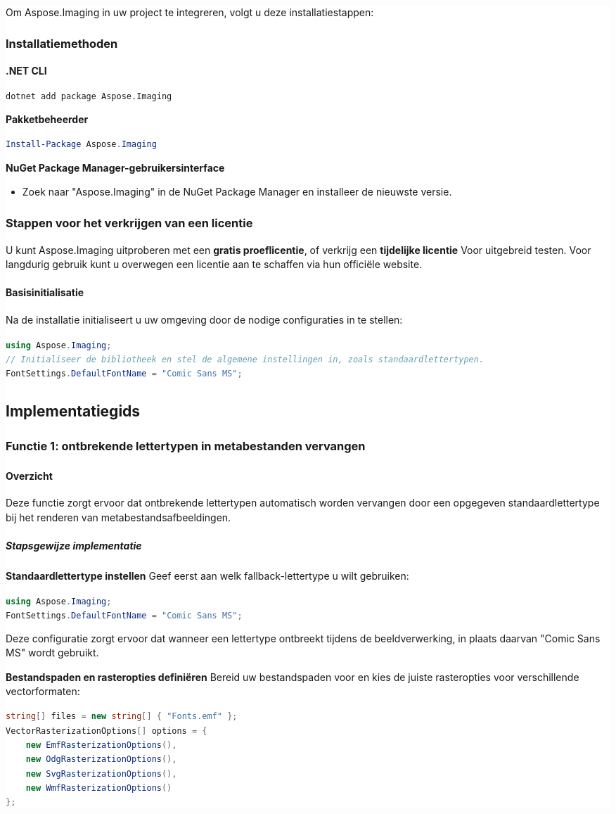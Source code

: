 Om Aspose.Imaging in uw project te integreren, volgt u deze installatiestappen:

### Installatiemethoden

**.NET CLI**
```bash
dotnet add package Aspose.Imaging
```

**Pakketbeheerder**
```powershell
Install-Package Aspose.Imaging
```

**NuGet Package Manager-gebruikersinterface**
- Zoek naar "Aspose.Imaging" in de NuGet Package Manager en installeer de nieuwste versie.

### Stappen voor het verkrijgen van een licentie

U kunt Aspose.Imaging uitproberen met een **gratis proeflicentie**, of verkrijg een **tijdelijke licentie** Voor uitgebreid testen. Voor langdurig gebruik kunt u overwegen een licentie aan te schaffen via hun officiële website.

#### Basisinitialisatie
Na de installatie initialiseert u uw omgeving door de nodige configuraties in te stellen:
```csharp
using Aspose.Imaging;
// Initialiseer de bibliotheek en stel de algemene instellingen in, zoals standaardlettertypen.
FontSettings.DefaultFontName = "Comic Sans MS";
```

## Implementatiegids

### Functie 1: ontbrekende lettertypen in metabestanden vervangen

#### Overzicht
Deze functie zorgt ervoor dat ontbrekende lettertypen automatisch worden vervangen door een opgegeven standaardlettertype bij het renderen van metabestandsafbeeldingen.

##### Stapsgewijze implementatie
**Standaardlettertype instellen**
Geef eerst aan welk fallback-lettertype u wilt gebruiken:
```csharp
using Aspose.Imaging;
FontSettings.DefaultFontName = "Comic Sans MS";
```
Deze configuratie zorgt ervoor dat wanneer een lettertype ontbreekt tijdens de beeldverwerking, in plaats daarvan "Comic Sans MS" wordt gebruikt.

**Bestandspaden en rasteropties definiëren**
Bereid uw bestandspaden voor en kies de juiste rasteropties voor verschillende vectorformaten:
```csharp
string[] files = new string[] { "Fonts.emf" };
VectorRasterizationOptions[] options = {
    new EmfRasterizationOptions(),
    new OdgRasterizationOptions(),
    new SvgRasterizationOptions(),
    new WmfRasterizationOptions()
};
```
